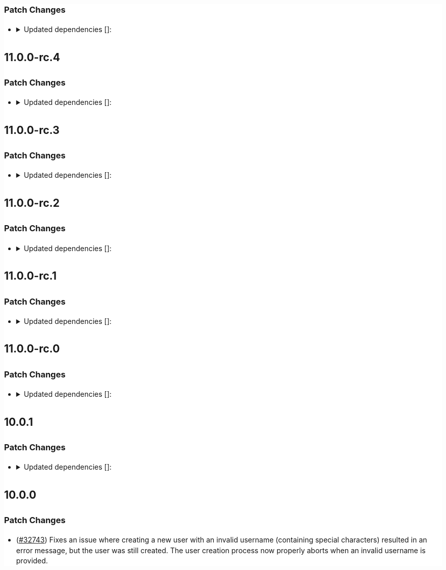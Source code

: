 ### Patch Changes

- <details><summary>Updated dependencies []:</summary></details>

## 11.0.0-rc.4

### Patch Changes

- <details><summary>Updated dependencies []:</summary></details>

## 11.0.0-rc.3

### Patch Changes

- <details><summary>Updated dependencies []:</summary></details>

## 11.0.0-rc.2

### Patch Changes

- <details><summary>Updated dependencies []:</summary></details>

## 11.0.0-rc.1

### Patch Changes

- <details><summary>Updated dependencies []:</summary></details>

## 11.0.0-rc.0

### Patch Changes

- <details><summary>Updated dependencies []:</summary></details>

## 10.0.1

### Patch Changes

- <details><summary>Updated dependencies []:</summary></details>

## 10.0.0

### Patch Changes

- ([#32743](https://github.com/RocketChat/Rocket.Chat/pull/32743)) Fixes an issue where creating a new user with an invalid username (containing special characters) resulted in an error message, but the user was still created. The user creation process now properly aborts when an invalid username is provided.
